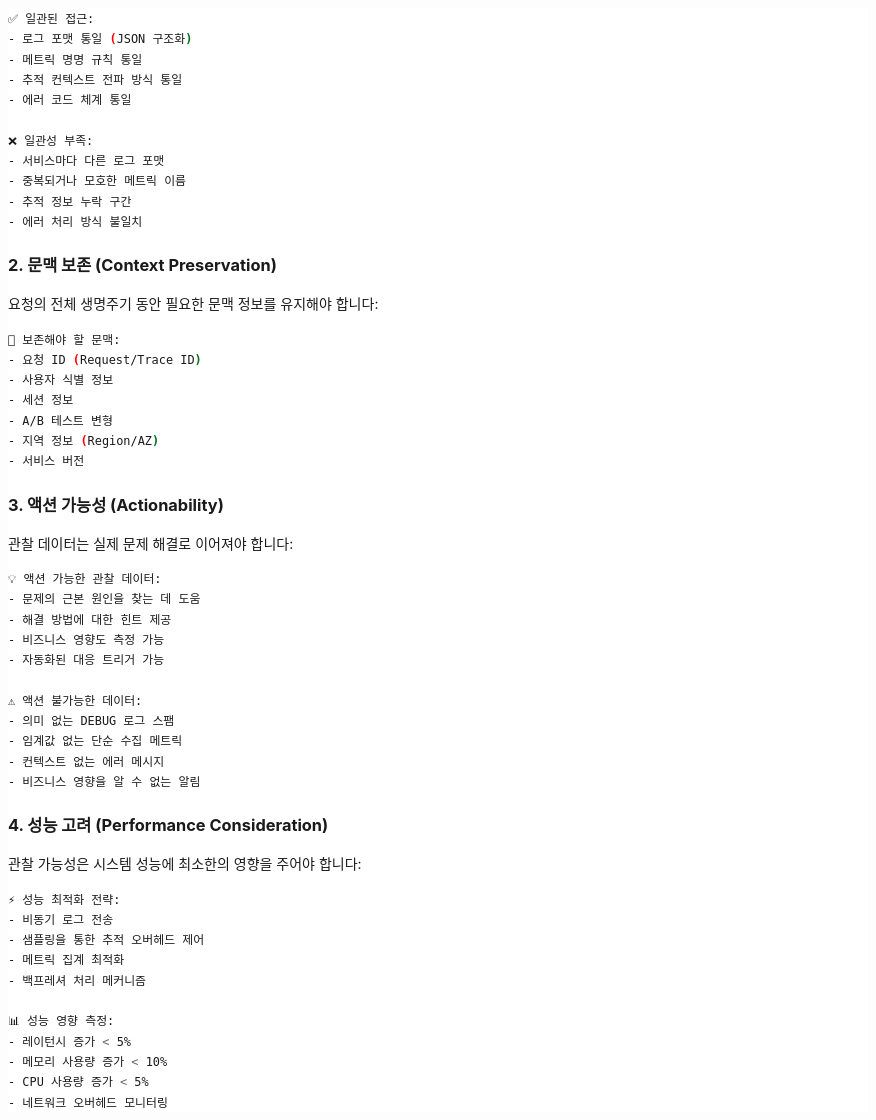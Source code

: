 ```bash
✅ 일관된 접근:
- 로그 포맷 통일 (JSON 구조화)
- 메트릭 명명 규칙 통일
- 추적 컨텍스트 전파 방식 통일
- 에러 코드 체계 통일

❌ 일관성 부족:
- 서비스마다 다른 로그 포맷
- 중복되거나 모호한 메트릭 이름
- 추적 정보 누락 구간
- 에러 처리 방식 불일치
```

### 2. 문맥 보존 (Context Preservation)

요청의 전체 생명주기 동안 필요한 문맥 정보를 유지해야 합니다:

```bash
🔗 보존해야 할 문맥:
- 요청 ID (Request/Trace ID)
- 사용자 식별 정보
- 세션 정보
- A/B 테스트 변형
- 지역 정보 (Region/AZ)
- 서비스 버전
```

### 3. 액션 가능성 (Actionability)

관찰 데이터는 실제 문제 해결로 이어져야 합니다:

```bash
💡 액션 가능한 관찰 데이터:
- 문제의 근본 원인을 찾는 데 도움
- 해결 방법에 대한 힌트 제공
- 비즈니스 영향도 측정 가능
- 자동화된 대응 트리거 가능

⚠️ 액션 불가능한 데이터:
- 의미 없는 DEBUG 로그 스팸
- 임계값 없는 단순 수집 메트릭
- 컨텍스트 없는 에러 메시지
- 비즈니스 영향을 알 수 없는 알림
```

### 4. 성능 고려 (Performance Consideration)

관찰 가능성은 시스템 성능에 최소한의 영향을 주어야 합니다:

```bash
⚡ 성능 최적화 전략:
- 비동기 로그 전송
- 샘플링을 통한 추적 오버헤드 제어
- 메트릭 집계 최적화
- 백프레셔 처리 메커니즘

📊 성능 영향 측정:
- 레이턴시 증가 < 5%
- 메모리 사용량 증가 < 10%
- CPU 사용량 증가 < 5%
- 네트워크 오버헤드 모니터링
```
